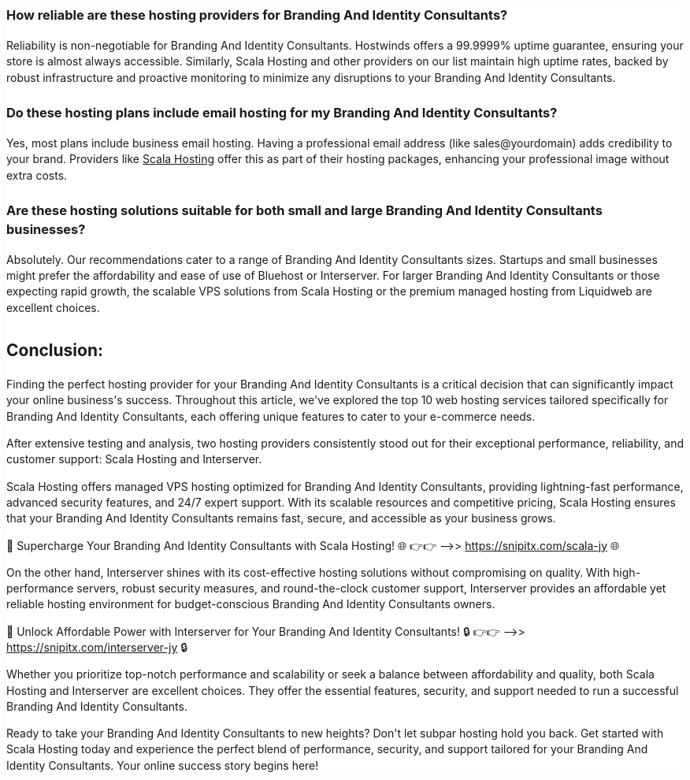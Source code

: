 ### How reliable are these hosting providers for Branding And Identity Consultants? 
Reliability is non-negotiable for Branding And Identity Consultants. Hostwinds offers a 99.9999% uptime guarantee, ensuring your store is almost always accessible. Similarly, Scala Hosting and other providers on our list maintain high uptime rates, backed by robust infrastructure and proactive monitoring to minimize any disruptions to your Branding And Identity Consultants.

### Do these hosting plans include email hosting for my Branding And Identity Consultants? 
Yes, most plans include business email hosting. Having a professional email address (like sales@yourdomain) adds credibility to your brand. Providers like [Scala Hosting](https://snipitx.com/scala-jy) offer this as part of their hosting packages, enhancing your professional image without extra costs.

### Are these hosting solutions suitable for both small and large Branding And Identity Consultants businesses? 
Absolutely. Our recommendations cater to a range of Branding And Identity Consultants sizes. Startups and small businesses might prefer the affordability and ease of use of Bluehost or Interserver. For larger Branding And Identity Consultants or those expecting rapid growth, the scalable VPS solutions from Scala Hosting or the premium managed hosting from Liquidweb are excellent choices.

## Conclusion:

Finding the perfect hosting provider for your Branding And Identity Consultants is a critical decision that can significantly impact your online business's success. Throughout this article, we've explored the top 10 web hosting services tailored specifically for Branding And Identity Consultants, each offering unique features to cater to your e-commerce needs.

After extensive testing and analysis, two hosting providers consistently stood out for their exceptional performance, reliability, and customer support: Scala Hosting and Interserver.

Scala Hosting offers managed VPS hosting optimized for Branding And Identity Consultants, providing lightning-fast performance, advanced security features, and 24/7 expert support. With its scalable resources and competitive pricing, Scala Hosting ensures that your Branding And Identity Consultants remains fast, secure, and accessible as your business grows.

🚀 Supercharge Your Branding And Identity Consultants with Scala Hosting! 🌐
👉👉 -->> https://snipitx.com/scala-jy 🌐

On the other hand, Interserver shines with its cost-effective hosting solutions without compromising on quality. With high-performance servers, robust security measures, and round-the-clock customer support, Interserver provides an affordable yet reliable hosting environment for budget-conscious Branding And Identity Consultants owners.

💸 Unlock Affordable Power with Interserver for Your Branding And Identity Consultants! 🔒
👉👉 -->> https://snipitx.com/interserver-jy 🔒

Whether you prioritize top-notch performance and scalability or seek a balance between affordability and quality, both Scala Hosting and Interserver are excellent choices. They offer the essential features, security, and support needed to run a successful Branding And Identity Consultants.

Ready to take your Branding And Identity Consultants to new heights? Don't let subpar hosting hold you back. Get started with Scala Hosting today and experience the perfect blend of performance, security, and support tailored for your Branding And Identity Consultants. Your online success story begins here!
